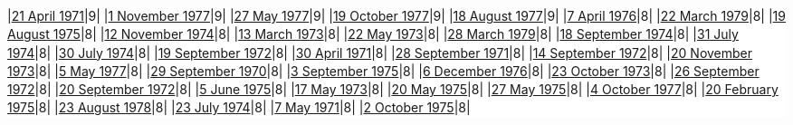 |[21 April 1971](https://historichansard.net/senate/1971/19710421_senate_27_s47/)|9|
|[1 November 1977](https://historichansard.net/senate/1977/19771101_senate_30_s75/)|9|
|[27 May 1977](https://historichansard.net/senate/1977/19770527_senate_30_s73/)|9|
|[19 October 1977](https://historichansard.net/senate/1977/19771019_senate_30_s75/)|9|
|[18 August 1977](https://historichansard.net/senate/1977/19770818_senate_30_s74/)|9|
|[7 April 1976](https://historichansard.net/senate/1976/19760407_senate_30_s67/)|8|
|[22 March 1979](https://historichansard.net/senate/1979/19790322_senate_31_s80/)|8|
|[19 August 1975](https://historichansard.net/senate/1975/19750819_senate_29_s65/)|8|
|[12 November 1974](https://historichansard.net/senate/1974/19741112_senate_29_s62/)|8|
|[13 March 1973](https://historichansard.net/senate/1973/19730313_senate_28_s55/)|8|
|[22 May 1973](https://historichansard.net/senate/1973/19730522_senate_28_s56/)|8|
|[28 March 1979](https://historichansard.net/senate/1979/19790328_senate_31_s80/)|8|
|[18 September 1974](https://historichansard.net/senate/1974/19740918_senate_29_s61/)|8|
|[31 July 1974](https://historichansard.net/senate/1974/19740731_senate_29_s60/)|8|
|[30 July 1974](https://historichansard.net/senate/1974/19740730_senate_29_s60/)|8|
|[19 September 1972](https://historichansard.net/senate/1972/19720919_senate_27_s53/)|8|
|[30 April 1971](https://historichansard.net/senate/1971/19710430_senate_27_s47/)|8|
|[28 September 1971](https://historichansard.net/senate/1971/19710928_senate_27_s49/)|8|
|[14 September 1972](https://historichansard.net/senate/1972/19720914_senate_27_s53/)|8|
|[20 November 1973](https://historichansard.net/senate/1973/19731120_senate_28_s58/)|8|
|[5 May 1977](https://historichansard.net/senate/1977/19770505_senate_30_s73/)|8|
|[29 September 1970](https://historichansard.net/senate/1970/19700929_senate_27_s45/)|8|
|[3 September 1975](https://historichansard.net/senate/1975/19750903_senate_29_s65/)|8|
|[6 December 1976](https://historichansard.net/senate/1976/19761206_senate_30_s70/)|8|
|[23 October 1973](https://historichansard.net/senate/1973/19731023_senate_28_s57/)|8|
|[26 September 1972](https://historichansard.net/senate/1972/19720926_senate_27_s54/)|8|
|[20 September 1972](https://historichansard.net/senate/1972/19720920_senate_27_s53/)|8|
|[5 June 1975](https://historichansard.net/senate/1975/19750605_senate_29_s64/)|8|
|[17 May 1973](https://historichansard.net/senate/1973/19730517_senate_28_s56/)|8|
|[20 May 1975](https://historichansard.net/senate/1975/19750520_senate_29_s64/)|8|
|[27 May 1975](https://historichansard.net/senate/1975/19750527_senate_29_s64/)|8|
|[4 October 1977](https://historichansard.net/senate/1977/19771004_senate_30_s74/)|8|
|[20 February 1975](https://historichansard.net/senate/1975/19750220_senate_29_s63/)|8|
|[23 August 1978](https://historichansard.net/senate/1978/19780823_senate_31_s78/)|8|
|[23 July 1974](https://historichansard.net/senate/1974/19740723_senate_29_s60/)|8|
|[7 May 1971](https://historichansard.net/senate/1971/19710507_senate_27_s48/)|8|
|[2 October 1975](https://historichansard.net/senate/1975/19751002_senate_29_s65/)|8|